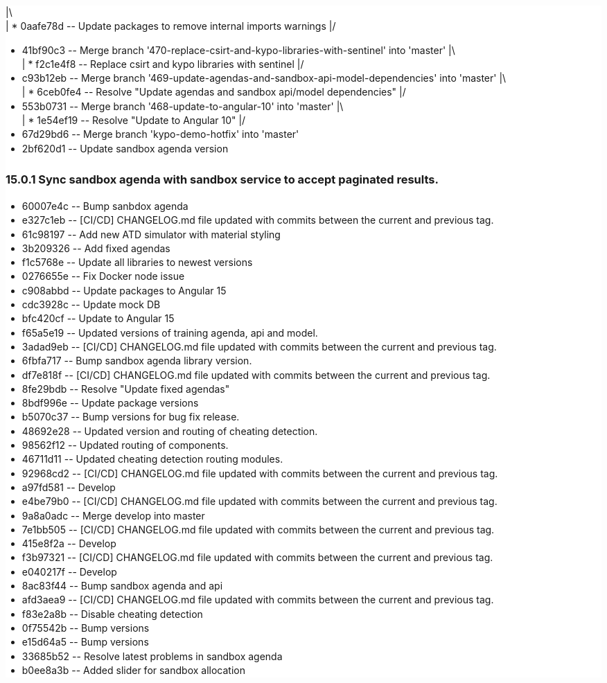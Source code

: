 |\  
| * 0aafe78d -- Update packages to remove internal imports warnings
|/  
*   41bf90c3 -- Merge branch '470-replace-csirt-and-kypo-libraries-with-sentinel' into 'master'
|\  
| * f2c1e4f8 -- Replace csirt and kypo libraries with sentinel
|/  
*   c93b12eb -- Merge branch '469-update-agendas-and-sandbox-api-model-dependencies' into 'master'
|\  
| * 6ceb0fe4 -- Resolve "Update agendas and sandbox api/model dependencies"
|/  
*   553b0731 -- Merge branch '468-update-to-angular-10' into 'master'
|\  
| * 1e54ef19 -- Resolve "Update to Angular 10"
|/  
* 67d29bd6 -- Merge branch 'kypo-demo-hotfix' into 'master'
* 2bf620d1 -- Update sandbox agenda version
### 15.0.1 Sync sandbox agenda with sandbox service to accept paginated results.
* 60007e4c -- Bump sanbdox agenda
* e327c1eb -- [CI/CD] CHANGELOG.md file updated with commits between the current and previous tag.
* 61c98197 -- Add new ATD simulator with material styling
* 3b209326 -- Add fixed agendas
* f1c5768e -- Update all libraries to newest versions
* 0276655e -- Fix Docker node issue
* c908abbd -- Update packages to Angular 15
* cdc3928c -- Update mock DB
* bfc420cf -- Update to Angular 15
* f65a5e19 -- Updated versions of training agenda, api and model.
* 3adad9eb -- [CI/CD] CHANGELOG.md file updated with commits between the current and previous tag.
* 6fbfa717 -- Bump sandbox agenda library version.
* df7e818f -- [CI/CD] CHANGELOG.md file updated with commits between the current and previous tag.
* 8fe29bdb -- Resolve "Update fixed agendas"
* 8bdf996e -- Update package versions
* b5070c37 -- Bump versions for bug fix release.
* 48692e28 -- Updated version and routing of cheating detection.
* 98562f12 -- Updated routing of components.
* 46711d11 -- Updated cheating detection routing modules.
* 92968cd2 -- [CI/CD] CHANGELOG.md file updated with commits between the current and previous tag.
* a97fd581 -- Develop
* e4be79b0 -- [CI/CD] CHANGELOG.md file updated with commits between the current and previous tag.
* 9a8a0adc -- Merge develop into master
* 7e1bb505 -- [CI/CD] CHANGELOG.md file updated with commits between the current and previous tag.
* 415e8f2a -- Develop
* f3b97321 -- [CI/CD] CHANGELOG.md file updated with commits between the current and previous tag.
* e040217f -- Develop
* 8ac83f44 -- Bump sandbox agenda and api
* afd3aea9 -- [CI/CD] CHANGELOG.md file updated with commits between the current and previous tag.
* f83e2a8b -- Disable cheating detection
* 0f75542b -- Bump versions
* e15d64a5 -- Bump versions
* 33685b52 -- Resolve latest problems in sandbox agenda
* b0ee8a3b -- Added slider for sandbox allocation